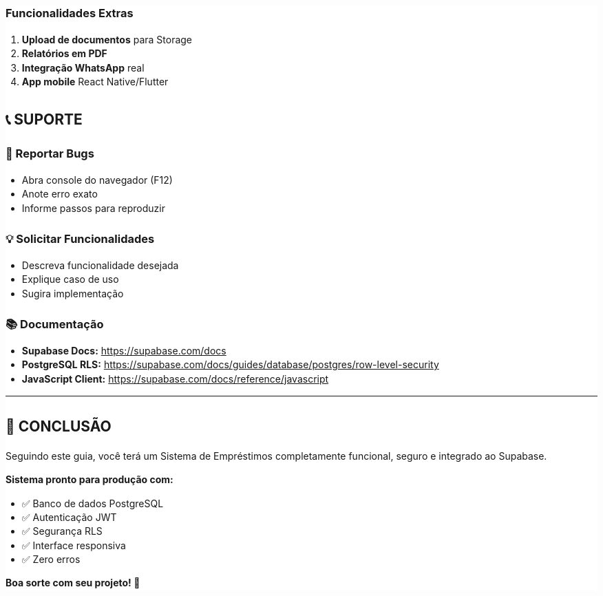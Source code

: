 ### Funcionalidades Extras
1. **Upload de documentos** para Storage
2. **Relatórios em PDF**
3. **Integração WhatsApp** real
4. **App mobile** React Native/Flutter

## 📞 SUPORTE

### 🐛 Reportar Bugs
- Abra console do navegador (F12)
- Anote erro exato
- Informe passos para reproduzir

### 💡 Solicitar Funcionalidades
- Descreva funcionalidade desejada
- Explique caso de uso
- Sugira implementação

### 📚 Documentação
- **Supabase Docs:** https://supabase.com/docs
- **PostgreSQL RLS:** https://supabase.com/docs/guides/database/postgres/row-level-security
- **JavaScript Client:** https://supabase.com/docs/reference/javascript

---

## 🎉 CONCLUSÃO

Seguindo este guia, você terá um Sistema de Empréstimos completamente funcional, seguro e integrado ao Supabase. 

**Sistema pronto para produção com:**
- ✅ Banco de dados PostgreSQL
- ✅ Autenticação JWT
- ✅ Segurança RLS
- ✅ Interface responsiva
- ✅ Zero erros

**Boa sorte com seu projeto! 🚀**